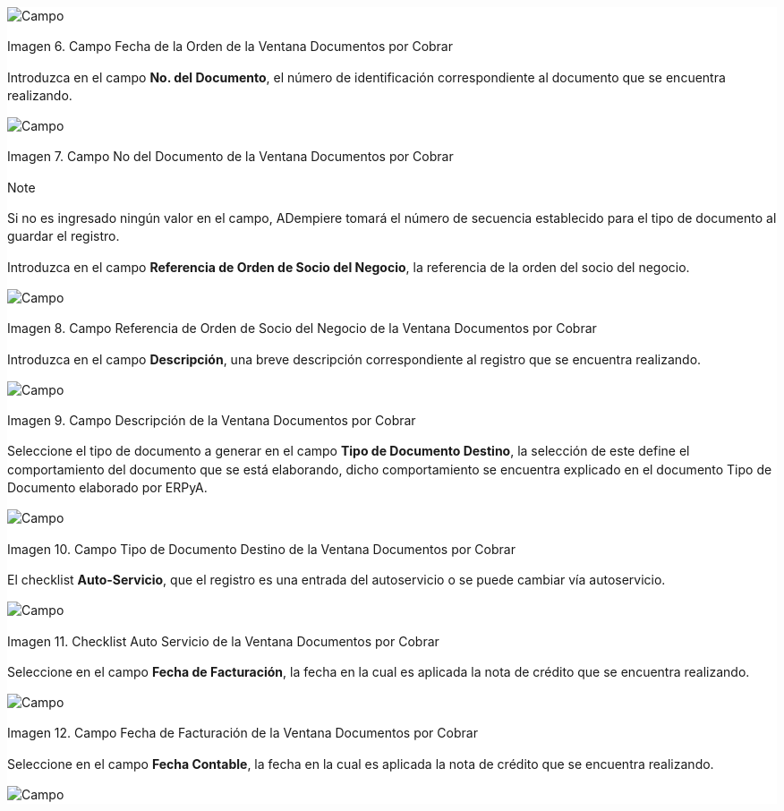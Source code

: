 ![Campo](/assets/img/docs/sales-management/gev-sales-image15.png)

Imagen 6. Campo Fecha de la Orden de la Ventana Documentos por Cobrar

Introduzca en el campo **No. del Documento**, el número de identificación correspondiente al documento que se encuentra realizando.

![Campo](/assets/img/docs/sales-management/gev-sales-image16.png)

Imagen 7. Campo No del Documento de la Ventana Documentos por Cobrar

Note

Si no es ingresado ningún valor en el campo, ADempiere tomará el número de secuencia establecido para el tipo de documento al guardar el registro.

Introduzca en el campo **Referencia de Orden de Socio del Negocio**, la referencia de la orden del socio del negocio.

![Campo](/assets/img/docs/sales-management/gev-sales-image17.png)

Imagen 8. Campo Referencia de Orden de Socio del Negocio de la Ventana Documentos por Cobrar

Introduzca en el campo **Descripción**, una breve descripción correspondiente al registro que se encuentra realizando.

![Campo](/assets/img/docs/sales-management/gev-sales-image18.png)

Imagen 9. Campo Descripción de la Ventana Documentos por Cobrar

Seleccione el tipo de documento a generar en el campo **Tipo de Documento Destino**, la selección de este define el comportamiento del documento que se está elaborando, dicho comportamiento se encuentra explicado en el documento Tipo de Documento elaborado por ERPyA.

![Campo](/assets/img/docs/sales-management/gev-sales-image19.png)

Imagen 10. Campo Tipo de Documento Destino de la Ventana Documentos por Cobrar

El checklist **Auto-Servicio**, que el registro es una entrada del autoservicio o se puede cambiar vía autoservicio.

![Campo](/assets/img/docs/sales-management/gev-sales-image20.png)

Imagen 11. Checklist Auto Servicio de la Ventana Documentos por Cobrar

Seleccione en el campo **Fecha de Facturación**, la fecha en la cual es aplicada la nota de crédito que se encuentra realizando.

![Campo](/assets/img/docs/sales-management/gev-sales-image21.png)

Imagen 12. Campo Fecha de Facturación de la Ventana Documentos por Cobrar

Seleccione en el campo **Fecha Contable**, la fecha en la cual es aplicada la nota de crédito que se encuentra realizando.

![Campo](/assets/img/docs/sales-management/gev-sales-image22.png)
